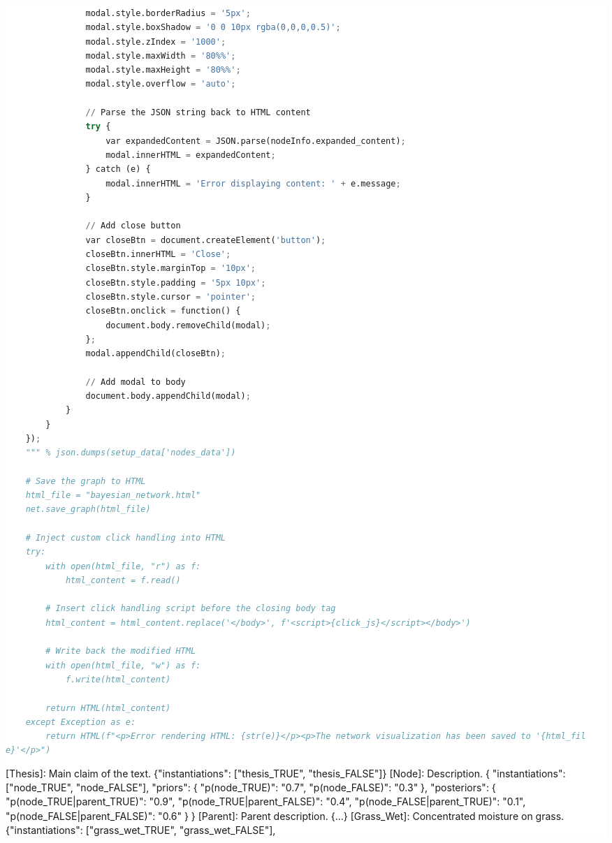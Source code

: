 ```python
                modal.style.borderRadius = '5px';
                modal.style.boxShadow = '0 0 10px rgba(0,0,0,0.5)';
                modal.style.zIndex = '1000';
                modal.style.maxWidth = '80%%';
                modal.style.maxHeight = '80%%';
                modal.style.overflow = 'auto';

                // Parse the JSON string back to HTML content
                try {
                    var expandedContent = JSON.parse(nodeInfo.expanded_content);
                    modal.innerHTML = expandedContent;
                } catch (e) {
                    modal.innerHTML = 'Error displaying content: ' + e.message;
                }

                // Add close button
                var closeBtn = document.createElement('button');
                closeBtn.innerHTML = 'Close';
                closeBtn.style.marginTop = '10px';
                closeBtn.style.padding = '5px 10px';
                closeBtn.style.cursor = 'pointer';
                closeBtn.onclick = function() {
                    document.body.removeChild(modal);
                };
                modal.appendChild(closeBtn);

                // Add modal to body
                document.body.appendChild(modal);
            }
        }
    });
    """ % json.dumps(setup_data['nodes_data'])

    # Save the graph to HTML
    html_file = "bayesian_network.html"
    net.save_graph(html_file)

    # Inject custom click handling into HTML
    try:
        with open(html_file, "r") as f:
            html_content = f.read()

        # Insert click handling script before the closing body tag
        html_content = html_content.replace('</body>', f'<script>{click_js}</script></body>')

        # Write back the modified HTML
        with open(html_file, "w") as f:
            f.write(html_content)

        return HTML(html_content)
    except Exception as e:
        return HTML(f"<p>Error rendering HTML: {str(e)}</p><p>The network visualization has been saved to '{html_file}'</p>")
```


[Thesis]: Main claim of the text. {"instantiations": ["thesis_TRUE", "thesis_FALSE"]}
[Node]: Description. { "instantiations": ["node_TRUE", "node_FALSE"], "priors": { "p(node_TRUE)": "0.7", "p(node_FALSE)": "0.3" }, "posteriors": { "p(node_TRUE|parent_TRUE)": "0.9", "p(node_TRUE|parent_FALSE)": "0.4", "p(node_FALSE|parent_TRUE)": "0.1", "p(node_FALSE|parent_FALSE)": "0.6" } }
 [Parent]: Parent description. {...}
[Grass_Wet]: Concentrated moisture on grass. {"instantiations": ["grass_wet_TRUE", "grass_wet_FALSE"],